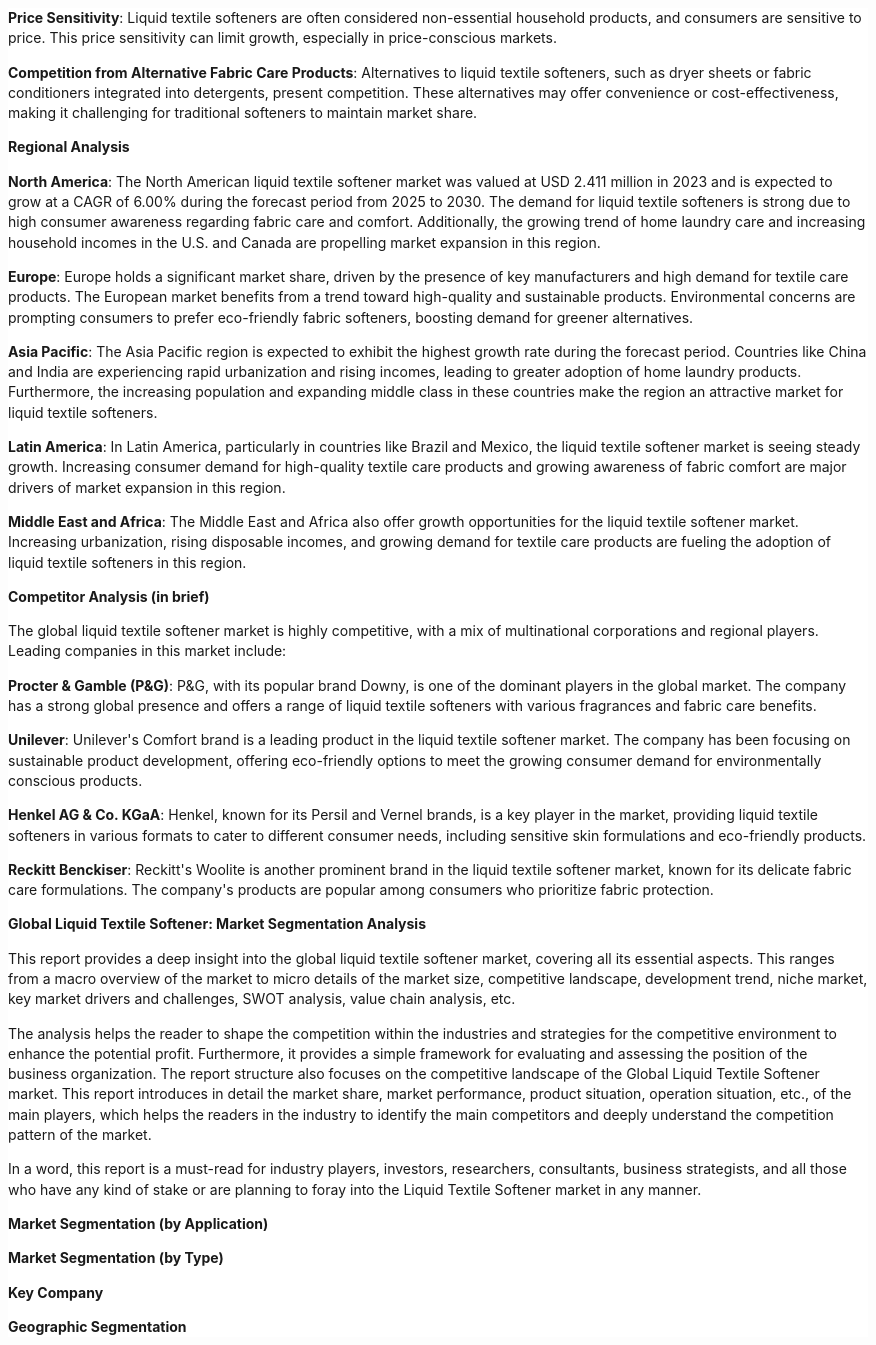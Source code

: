</p><p><strong>Price Sensitivity</strong>: Liquid textile softeners are often considered non-essential household products, and consumers are sensitive to price. This price sensitivity can limit growth, especially in price-conscious markets.</p><p><strong>Competition from Alternative Fabric Care Products</strong>: Alternatives to liquid textile softeners, such as dryer sheets or fabric conditioners integrated into detergents, present competition. These alternatives may offer convenience or cost-effectiveness, making it challenging for traditional softeners to maintain market share.</p><p>
</p><p><strong>Regional Analysis</strong></p><p>
</p><p><strong>North America</strong>: The North American liquid textile softener market was valued at USD 2.411 million in 2023 and is expected to grow at a CAGR of 6.00% during the forecast period from 2025 to 2030. The demand for liquid textile softeners is strong due to high consumer awareness regarding fabric care and comfort. Additionally, the growing trend of home laundry care and increasing household incomes in the U.S. and Canada are propelling market expansion in this region.</p><p><strong>Europe</strong>: Europe holds a significant market share, driven by the presence of key manufacturers and high demand for textile care products. The European market benefits from a trend toward high-quality and sustainable products. Environmental concerns are prompting consumers to prefer eco-friendly fabric softeners, boosting demand for greener alternatives.</p><p><strong>Asia Pacific</strong>: The Asia Pacific region is expected to exhibit the highest growth rate during the forecast period. Countries like China and India are experiencing rapid urbanization and rising incomes, leading to greater adoption of home laundry products. Furthermore, the increasing population and expanding middle class in these countries make the region an attractive market for liquid textile softeners.</p><p><strong>Latin America</strong>: In Latin America, particularly in countries like Brazil and Mexico, the liquid textile softener market is seeing steady growth. Increasing consumer demand for high-quality textile care products and growing awareness of fabric comfort are major drivers of market expansion in this region.</p><p><strong>Middle East and Africa</strong>: The Middle East and Africa also offer growth opportunities for the liquid textile softener market. Increasing urbanization, rising disposable incomes, and growing demand for textile care products are fueling the adoption of liquid textile softeners in this region.</p><p>
</p><p><strong>Competitor Analysis (in brief)</strong></p><p>
</p><p>The global liquid textile softener market is highly competitive, with a mix of multinational corporations and regional players. Leading companies in this market include:</p><p>
</p><p><strong>Procter &amp; Gamble (P&amp;G)</strong>: P&amp;G, with its popular brand Downy, is one of the dominant players in the global market. The company has a strong global presence and offers a range of liquid textile softeners with various fragrances and fabric care benefits.</p><p><strong>Unilever</strong>: Unilever's Comfort brand is a leading product in the liquid textile softener market. The company has been focusing on sustainable product development, offering eco-friendly options to meet the growing consumer demand for environmentally conscious products.</p><p><strong>Henkel AG &amp; Co. KGaA</strong>: Henkel, known for its Persil and Vernel brands, is a key player in the market, providing liquid textile softeners in various formats to cater to different consumer needs, including sensitive skin formulations and eco-friendly products.</p><p><strong>Reckitt Benckiser</strong>: Reckitt's Woolite is another prominent brand in the liquid textile softener market, known for its delicate fabric care formulations. The company's products are popular among consumers who prioritize fabric protection.</p><p>
</p><p><strong>Global Liquid Textile Softener: Market Segmentation Analysis</strong></p><p>
</p><p>This report provides a deep insight into the global liquid textile softener market, covering all its essential aspects. This ranges from a macro overview of the market to micro details of the market size, competitive landscape, development trend, niche market, key market drivers and challenges, SWOT analysis, value chain analysis, etc.</p><p>
</p><p>The analysis helps the reader to shape the competition within the industries and strategies for the competitive environment to enhance the potential profit. Furthermore, it provides a simple framework for evaluating and assessing the position of the business organization. The report structure also focuses on the competitive landscape of the Global Liquid Textile Softener market. This report introduces in detail the market share, market performance, product situation, operation situation, etc., of the main players, which helps the readers in the industry to identify the main competitors and deeply understand the competition pattern of the market.</p><p>
</p><p>In a word, this report is a must-read for industry players, investors, researchers, consultants, business strategists, and all those who have any kind of stake or are planning to foray into the Liquid Textile Softener market in any manner.</p><p>
</p><p><strong>Market Segmentation (by Application)</strong></p><p>
</p><p>
</p><p><strong>Market Segmentation (by Type)</strong></p><p>
</p><p>
</p><p><strong>Key Company</strong></p><p>
</p><p>
</p><p><strong>Geographic Segmentation</strong></p><p>